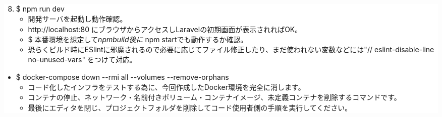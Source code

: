 8. $ npm run dev 
   - 開発サーバを起動し動作確認。 
   - http://localhost:80 にブラウザからアクセスしLaravelの初期画面が表示されればOK。
   - $ 本番環境を想定して$npm build 後に$ npm startでも動作するか確認。
    - 恐らくビルド時にESlintに邪魔されるので必要に応じてファイル修正したり、まだ使われない変数などには"// eslint-disable-line no-unused-vars" をつけて対応。


* $ docker-compose down --rmi all --volumes --remove-orphans
   - コード化したインフラをテストする為に、今回作成したDocker環境を完全に消します。
   - コンテナの停止、ネットワーク・名前付きボリューム・コンテナイメージ、未定義コンテナを削除するコマンドです。
   - 最後にエディタを閉じ、プロジェクトフォルダを削除してコード使用者側の手順を実行してください。